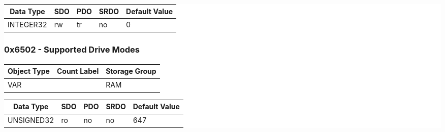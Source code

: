 | Data Type               | SDO | PDO | SRDO | Default Value                   |
| ----------------------- | --- | --- | ---- | ------------------------------- |
| INTEGER32               | rw  | tr  | no   | 0                               |

### 0x6502 - Supported Drive Modes
| Object Type | Count Label    | Storage Group  |
| ----------- | -------------- | -------------- |
| VAR         |                | RAM            |

| Data Type               | SDO | PDO | SRDO | Default Value                   |
| ----------------------- | --- | --- | ---- | ------------------------------- |
| UNSIGNED32              | ro  | no  | no   | 647                             |
